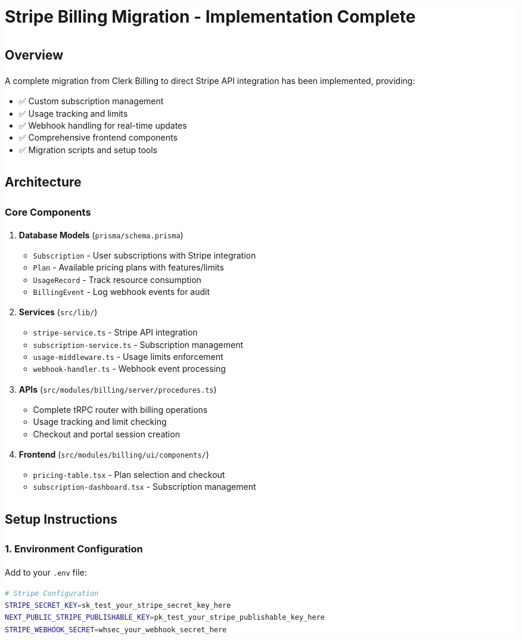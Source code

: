 # Stripe Billing Migration - Implementation Complete

## Overview

A complete migration from Clerk Billing to direct Stripe API integration has been implemented, providing:

- ✅ Custom subscription management
- ✅ Usage tracking and limits
- ✅ Webhook handling for real-time updates  
- ✅ Comprehensive frontend components
- ✅ Migration scripts and setup tools

## Architecture

### Core Components

1. **Database Models** (`prisma/schema.prisma`)
   - `Subscription` - User subscriptions with Stripe integration
   - `Plan` - Available pricing plans with features/limits
   - `UsageRecord` - Track resource consumption
   - `BillingEvent` - Log webhook events for audit

2. **Services** (`src/lib/`)
   - `stripe-service.ts` - Stripe API integration
   - `subscription-service.ts` - Subscription management
   - `usage-middleware.ts` - Usage limits enforcement
   - `webhook-handler.ts` - Webhook event processing

3. **APIs** (`src/modules/billing/server/procedures.ts`)
   - Complete tRPC router with billing operations
   - Usage tracking and limit checking
   - Checkout and portal session creation

4. **Frontend** (`src/modules/billing/ui/components/`)
   - `pricing-table.tsx` - Plan selection and checkout
   - `subscription-dashboard.tsx` - Subscription management

## Setup Instructions

### 1. Environment Configuration

Add to your `.env` file:

```bash
# Stripe Configuration
STRIPE_SECRET_KEY=sk_test_your_stripe_secret_key_here
NEXT_PUBLIC_STRIPE_PUBLISHABLE_KEY=pk_test_your_stripe_publishable_key_here
STRIPE_WEBHOOK_SECRET=whsec_your_webhook_secret_here
```
